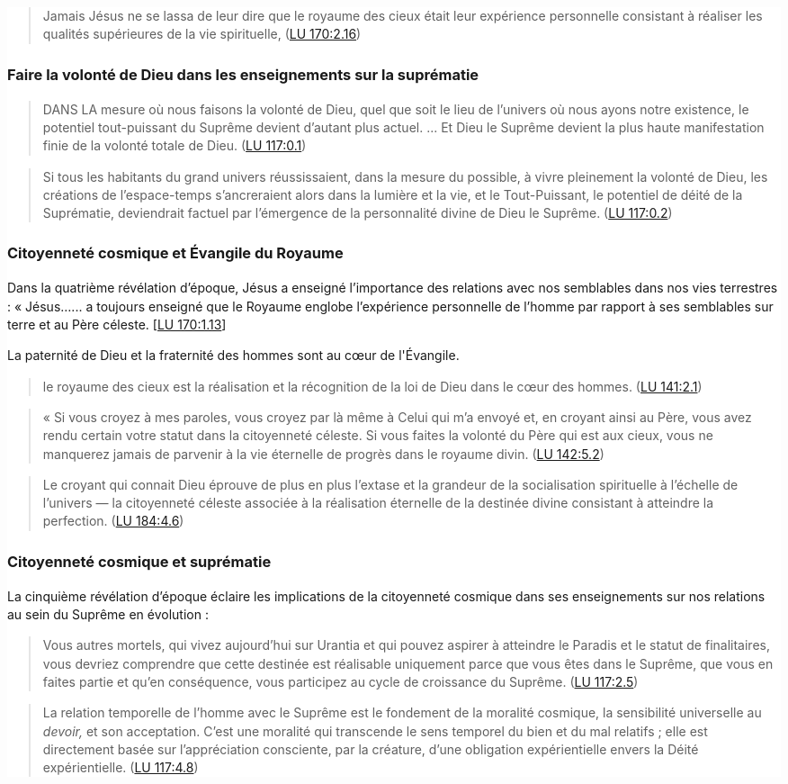 > Jamais Jésus ne se lassa de leur dire que le royaume des cieux était leur expérience personnelle consistant à réaliser les qualités supérieures de la vie spirituelle, (<a id="a160_170"></a>[LU 170:2.16](/fr/The_Urantia_Book/170#p2_16))

### Faire la volonté de Dieu dans les enseignements sur la suprématie

> DANS LA mesure où nous faisons la volonté de Dieu, quel que soit le lieu de l’univers où nous ayons notre existence, le potentiel tout-puissant du Suprême devient d’autant plus actuel. ... Et Dieu le Suprême devient la plus haute manifestation finie de la volonté totale de Dieu. (<a id="a164_283"></a>[LU 117:0.1](/fr/The_Urantia_Book/117#p0_1))

> Si tous les habitants du grand univers réussissaient, dans la mesure du possible, à vivre pleinement la volonté de Dieu, les créations de l’espace-temps s’ancreraient alors dans la lumière et la vie, et le Tout-Puissant, le potentiel de déité de la Suprématie, deviendrait factuel par l’émergence de la personnalité divine de Dieu le Suprême. (<a id="a166_346"></a>[LU 117:0.2](/fr/The_Urantia_Book/117#p0_2))

### Citoyenneté cosmique et Évangile du Royaume

Dans la quatrième révélation d’époque, Jésus a enseigné l’importance des relations avec nos semblables dans nos vies terrestres : « Jésus…...  a toujours enseigné que le Royaume englobe l’expérience personnelle de l’homme par rapport à ses semblables sur terre et au Père céleste. <a id="a170_281"></a>[[LU 170:1.13](/fr/The_Urantia_Book/170#p1_13)]

La paternité de Dieu et la fraternité des hommes sont au cœur de l'Évangile.

> le royaume des cieux est la réalisation et la récognition de la loi de Dieu dans le cœur des hommes. (<a id="a174_104"></a>[LU 141:2.1](/fr/The_Urantia_Book/141#p2_1))

> « Si vous croyez à mes paroles, vous croyez par là même à Celui qui m’a envoyé et, en croyant ainsi au Père, vous avez rendu certain votre statut dans la citoyenneté céleste. Si vous faites la volonté du Père qui est aux cieux, vous ne manquerez jamais de parvenir à la vie éternelle de progrès dans le royaume divin. (<a id="a176_321"></a>[LU 142:5.2](/fr/The_Urantia_Book/142#p5_2))

> Le croyant qui connait Dieu éprouve de plus en plus l’extase et la grandeur de la socialisation spirituelle à l’échelle de l’univers — la citoyenneté céleste associée à la réalisation éternelle de la destinée divine consistant à atteindre la perfection. (<a id="a178_257"></a>[LU 184:4.6](/fr/The_Urantia_Book/184#p4_6))

### Citoyenneté cosmique et suprématie

La cinquième révélation d’époque éclaire les implications de la citoyenneté cosmique dans ses enseignements sur nos relations au sein du Suprême en évolution :

> Vous autres mortels, qui vivez aujourd’hui sur Urantia et qui pouvez aspirer à atteindre le Paradis et le statut de finalitaires, vous devriez comprendre que cette destinée est réalisable uniquement parce que vous êtes dans le Suprême, que vous en faites partie et qu’en conséquence, vous participez au cycle de croissance du Suprême. (<a id="a184_338"></a>[LU 117:2.5](/fr/The_Urantia_Book/117#p2_5))

> La relation temporelle de l’homme avec le Suprême est le fondement de la moralité cosmique, la sensibilité universelle au *devoir,* et son acceptation. C’est une moralité qui transcende le sens temporel du bien et du mal relatifs ; elle est directement basée sur l’appréciation consciente, par la créature, d’une obligation expérientielle envers la Déité expérientielle. (<a id="a186_374"></a>[LU 117:4.8](/fr/The_Urantia_Book/117#p4_8))
